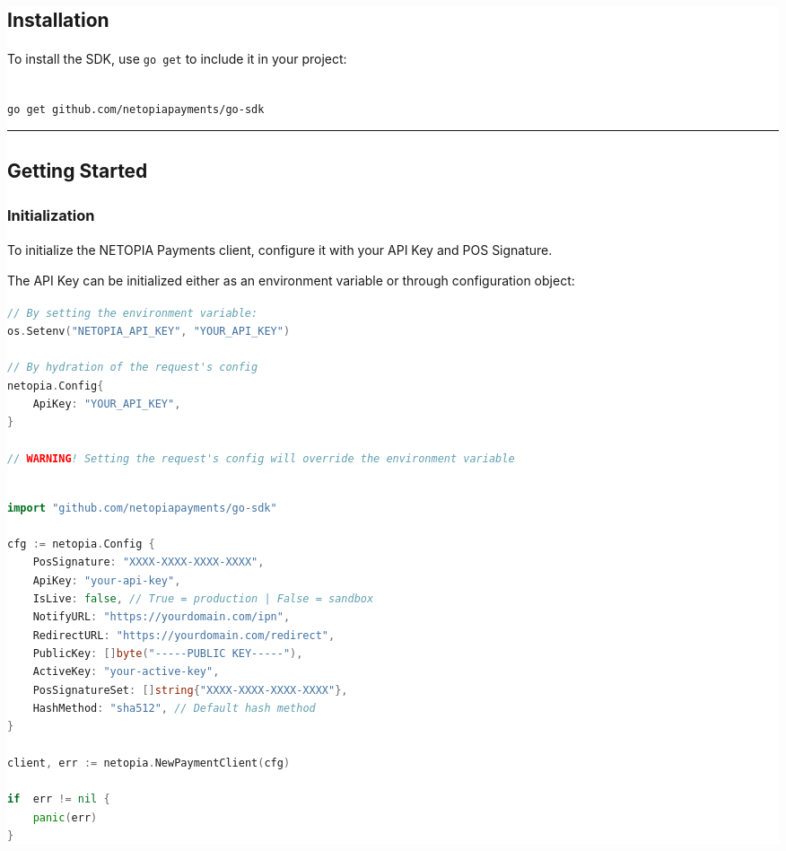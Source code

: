 
## **Installation**

To install the SDK, use `go get` to include it in your project:

```sh

go get github.com/netopiapayments/go-sdk

```
---

## **Getting Started**

### **Initialization**

To initialize the NETOPIA Payments client, configure it with your API Key and POS Signature. 

The API Key can be initialized either as an environment variable or through configuration object:

```go
// By setting the environment variable:
os.Setenv("NETOPIA_API_KEY", "YOUR_API_KEY")

// By hydration of the request's config
netopia.Config{
	ApiKey: "YOUR_API_KEY",
}

// WARNING! Setting the request's config will override the environment variable
```

```go

import "github.com/netopiapayments/go-sdk"

cfg := netopia.Config {
	PosSignature: "XXXX-XXXX-XXXX-XXXX",
	ApiKey: "your-api-key",
	IsLive: false, // True = production | False = sandbox
	NotifyURL: "https://yourdomain.com/ipn",
	RedirectURL: "https://yourdomain.com/redirect",
	PublicKey: []byte("-----PUBLIC KEY-----"),
	ActiveKey: "your-active-key",
	PosSignatureSet: []string{"XXXX-XXXX-XXXX-XXXX"},
	HashMethod: "sha512", // Default hash method
}

client, err := netopia.NewPaymentClient(cfg)

if  err != nil {
	panic(err)
}

```
